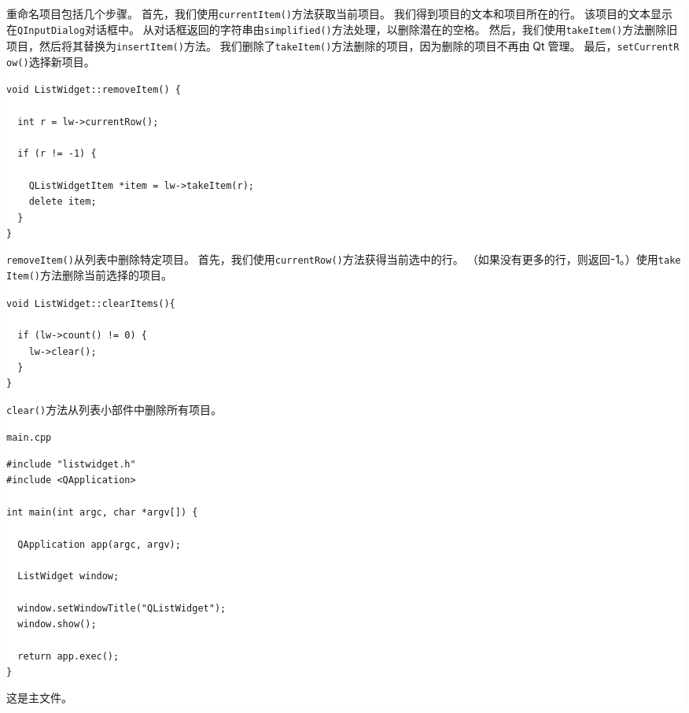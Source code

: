 
重命名项目包括几个步骤。 首先，我们使用`currentItem()`方法获取当前项目。 我们得到项目的文本和项目所在的行。 该项目的文本显示在`QInputDialog`对话框中。 从对话框返回的字符串由`simplified()`方法处理，以删除潜在的空格。 然后，我们使用`takeItem()`方法删除旧项目，然后将其替换为`insertItem()`方法。 我们删除了`takeItem()`方法删除的项目，因为删除的项目不再由 Qt 管理。 最后，`setCurrentRow()`选择新项目。

```
void ListWidget::removeItem() {

  int r = lw->currentRow();

  if (r != -1) {

    QListWidgetItem *item = lw->takeItem(r);
    delete item;
  }
}

```

`removeItem()`从列表中删除特定项目。 首先，我们使用`currentRow()`方法获得当前选中的行。 （如果没有更多的行，则返回-1。）使用`takeItem()`方法删除当前选择的项目。

```
void ListWidget::clearItems(){

  if (lw->count() != 0) {
    lw->clear();
  }
}

```

`clear()`方法从列表小部件中删除所有项目。

`main.cpp`

```
#include "listwidget.h"
#include <QApplication>

int main(int argc, char *argv[]) {

  QApplication app(argc, argv);  

  ListWidget window;

  window.setWindowTitle("QListWidget");
  window.show();

  return app.exec();
}

```

这是主文件。
